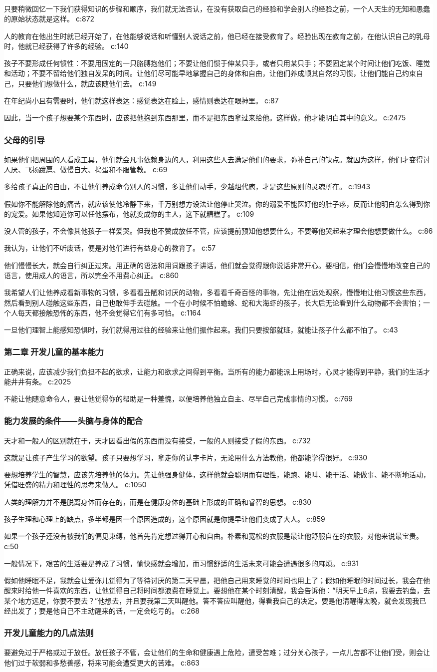 只要稍微回忆一下我们获得知识的步骤和顺序，我们就无法否认，在没有获取自己的经验和学会别人的经验之前，一个人天生的无知和愚蠢的原始状态就是这样。 c:872

人的教育在他出生时就已经开始了，在他能够说话和听懂别人说话之前，他已经在接受教育了。经验出现在教育之前，在他认识自己的乳母时，他就已经获得了许多的经验。 c:140

孩子不要形成任何惯性：不要用固定的一只胳膊抱他们；不要让他们惯于伸某只手，或者只用某只手；不要固定某个时间让他们吃饭、睡觉和活动；不要不留给他们独自发呆的时间。让他们尽可能早地掌握自己的身体和自由，让他们养成顺其自然的习惯，让他们能自己约束自己，只要他们想做什么，就应该随他们去。 c:149

在年纪尚小且有需要时，他们就这样表达：感觉表达在脸上，感情则表达在眼神里。 c:87

因此，当一个孩子想要某个东西时，应该把他抱到东西那里，而不是把东西拿过来给他。这样做，他才能明白其中的意义。 c:2475

### 父母的引导

如果他们把周围的人看成工具，他们就会凡事依赖身边的人，利用这些人去满足他们的要求，弥补自己的缺点。就因为这样，他们才变得讨人厌、飞扬跋扈、傲慢自大、捣蛋和不服管教。 c:69

多给孩子真正的自由，不让他们养成命令别人的习惯，多让他们动手，少越俎代庖，才是这些原则的灵魂所在。 c:1943

假如你不能解除他的痛苦，就应该使他冷静下来，千万别想方设法让他停止哭泣。你的溺爱不能医好他的肚子疼，反而让他明白怎么得到你的宠爱。如果他知道你可以任他摆布，他就变成你的主人，这下就糟糕了。 c:109

没人管的孩子，不会像其他孩子一样爱哭。但我也不赞成放任不管，应该提前预知他想要什么，不要等他哭起来才理会他想要做什么。 c:86

我认为，让他们不听废话，便是对他们进行有益身心的教育了。 c:57

他们慢慢长大，就会自行纠正过来。用正确的语法和用词跟孩子讲话，他们就会觉得跟你说话非常开心。要相信，他们会慢慢地改变自己的语言，使用成人的语言，所以完全不用费心纠正。 c:860

我希望人们让他养成看新事物的习惯，多看看丑陋和讨厌的动物，多看看千奇百怪的事物，先让他在远处观察，慢慢地让他习惯这些东西，然后看到别人碰触这些东西，自己也敢伸手去碰触。一个在小时候不怕蟾蜍、蛇和大海虾的孩子，长大后无论看到什么动物都不会害怕；一个人每天都接触恐怖的东西，他不会觉得它们有多可怕。 c:1164

一旦他们理智上能感知恐惧时，我们就得用过往的经验来让他们振作起来。我们只要按部就班，就能让孩子什么都不怕了。 c:43

### 第二章 开发儿童的基本能力

正确来说，应该减少我们负担不起的欲求，让能力和欲求之间得到平衡。当所有的能力都能派上用场时，心灵才能得到平静，我们的生活才能井井有条。 c:2025

不能让他随意命令人，要让他觉得你的帮助是一种羞愧，以便培养他独立自主、尽早自己完成事情的习惯。 c:769

### 能力发展的条件——头脑与身体的配合

天才和一般人的区别就在于，天才因看出假的东西而没有接受，一般的人则接受了假的东西。 c:732

这就是让孩子产生学习的欲望。孩子只要想学习，拿走你的认字卡片，无论用什么方法教他，他都能学得很好。 c:930

要想培养学生的智慧，应该先培养他的体力。先让他强身健体，这样他就会聪明而有理性，能跑、能叫、能干活、能做事、能不断地活动，凭借旺盛的精力和理性的思考来做人。 c:1050

人类的理解力并不是脱离身体而存在的，而是在健康身体的基础上形成的正确和睿智的思想。 c:830

孩子生理和心理上的缺点，多半都是因一个原因造成的，这个原因就是你提早让他们变成了大人。 c:859

如果一个孩子还没有被我们的偏见束缚，他首先肯定想过得开心和自由。朴素和宽松的衣服是最让他舒服自在的衣服，对他来说最宝贵。 c:50

一般情况下，艰苦的生活要是养成了习惯，愉快感就会增加，而习惯舒适的生活未来可能会遭遇很多的麻烦。 c:931

假如他睡眠不足，我就会让爱弥儿觉得为了等待讨厌的第二天早晨，把他自己用来睡觉的时间也用上了；假如他睡眠的时间过长，我会在他醒来时给他一件喜欢的东西，让他觉得自己将时间都浪费在睡觉上。要想他在某个时刻清醒，我会告诉他：“明天早上6点，我要去钓鱼，去某个地方远足，你要不要去？”他想去，并且要我第二天叫醒他。答不答应叫醒他，得看我自己的决定。要是他清醒得太晚，就会发现我已经出发了；要是他自己不主动醒来的话，一定会吃亏的。 c:268

### 开发儿童能力的几点法则

要避免过于严格或过于放任。放任孩子不管，会让他们的生命和健康遇上危险，遭受苦难；过分关心孩子，一点儿苦都不让他们受，则会让他们过于软弱和多愁善感，将来可能会遭受更大的苦难。 c:863
